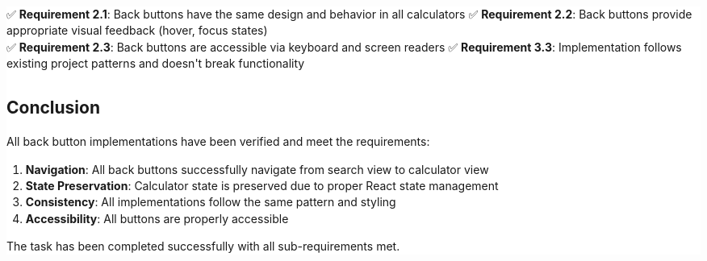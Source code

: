 ✅ **Requirement 2.1**: Back buttons have the same design and behavior in all calculators
✅ **Requirement 2.2**: Back buttons provide appropriate visual feedback (hover, focus states)  
✅ **Requirement 2.3**: Back buttons are accessible via keyboard and screen readers
✅ **Requirement 3.3**: Implementation follows existing project patterns and doesn't break functionality

## Conclusion

All back button implementations have been verified and meet the requirements:

1. **Navigation**: All back buttons successfully navigate from search view to calculator view
2. **State Preservation**: Calculator state is preserved due to proper React state management
3. **Consistency**: All implementations follow the same pattern and styling
4. **Accessibility**: All buttons are properly accessible

The task has been completed successfully with all sub-requirements met.